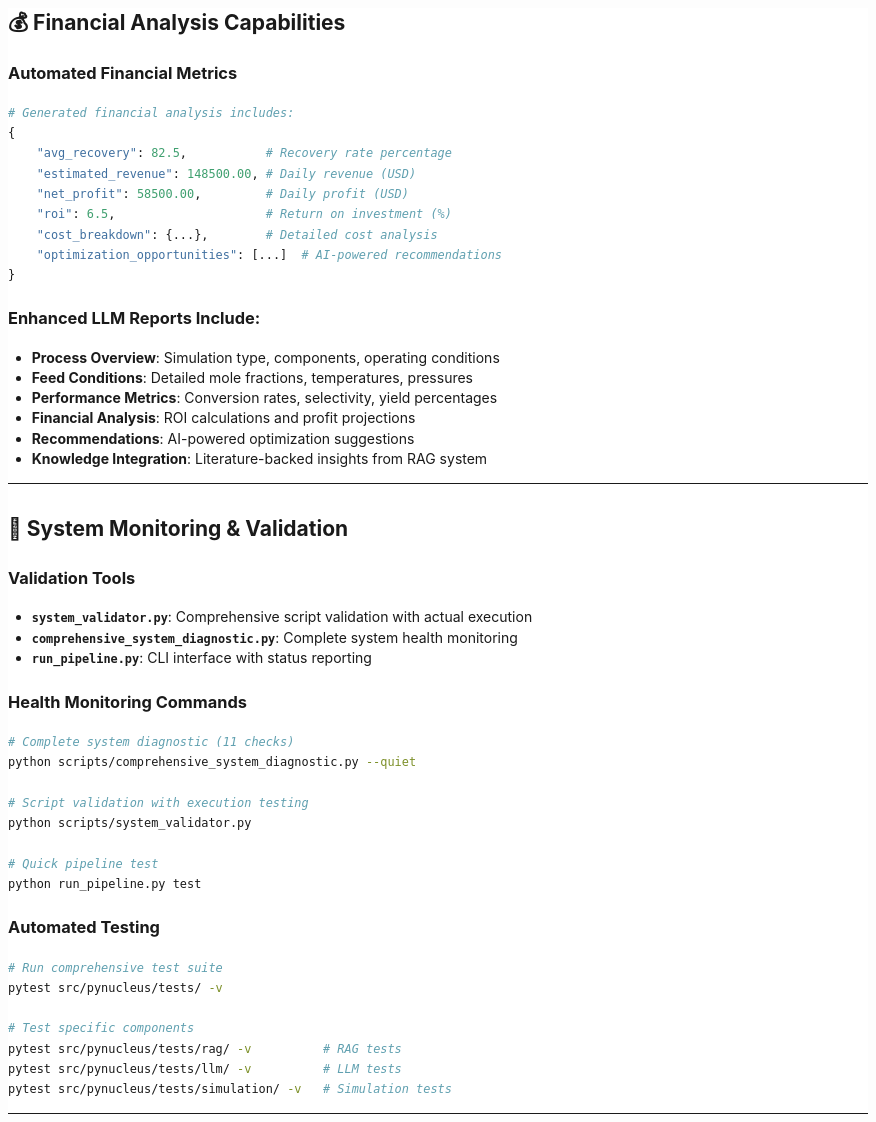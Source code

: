 
## 💰 **Financial Analysis Capabilities**

### **Automated Financial Metrics**
```python
# Generated financial analysis includes:
{
    "avg_recovery": 82.5,           # Recovery rate percentage
    "estimated_revenue": 148500.00, # Daily revenue (USD)
    "net_profit": 58500.00,         # Daily profit (USD)
    "roi": 6.5,                     # Return on investment (%)
    "cost_breakdown": {...},        # Detailed cost analysis
    "optimization_opportunities": [...]  # AI-powered recommendations
}
```

### **Enhanced LLM Reports Include:**
- **Process Overview**: Simulation type, components, operating conditions
- **Feed Conditions**: Detailed mole fractions, temperatures, pressures
- **Performance Metrics**: Conversion rates, selectivity, yield percentages
- **Financial Analysis**: ROI calculations and profit projections
- **Recommendations**: AI-powered optimization suggestions
- **Knowledge Integration**: Literature-backed insights from RAG system

---

## 🔧 **System Monitoring & Validation**

### **Validation Tools**
- **`system_validator.py`**: Comprehensive script validation with actual execution
- **`comprehensive_system_diagnostic.py`**: Complete system health monitoring
- **`run_pipeline.py`**: CLI interface with status reporting

### **Health Monitoring Commands**
```bash
# Complete system diagnostic (11 checks)
python scripts/comprehensive_system_diagnostic.py --quiet

# Script validation with execution testing  
python scripts/system_validator.py

# Quick pipeline test
python run_pipeline.py test
```

### **Automated Testing**
```bash
# Run comprehensive test suite
pytest src/pynucleus/tests/ -v

# Test specific components
pytest src/pynucleus/tests/rag/ -v          # RAG tests
pytest src/pynucleus/tests/llm/ -v          # LLM tests
pytest src/pynucleus/tests/simulation/ -v   # Simulation tests
```

---